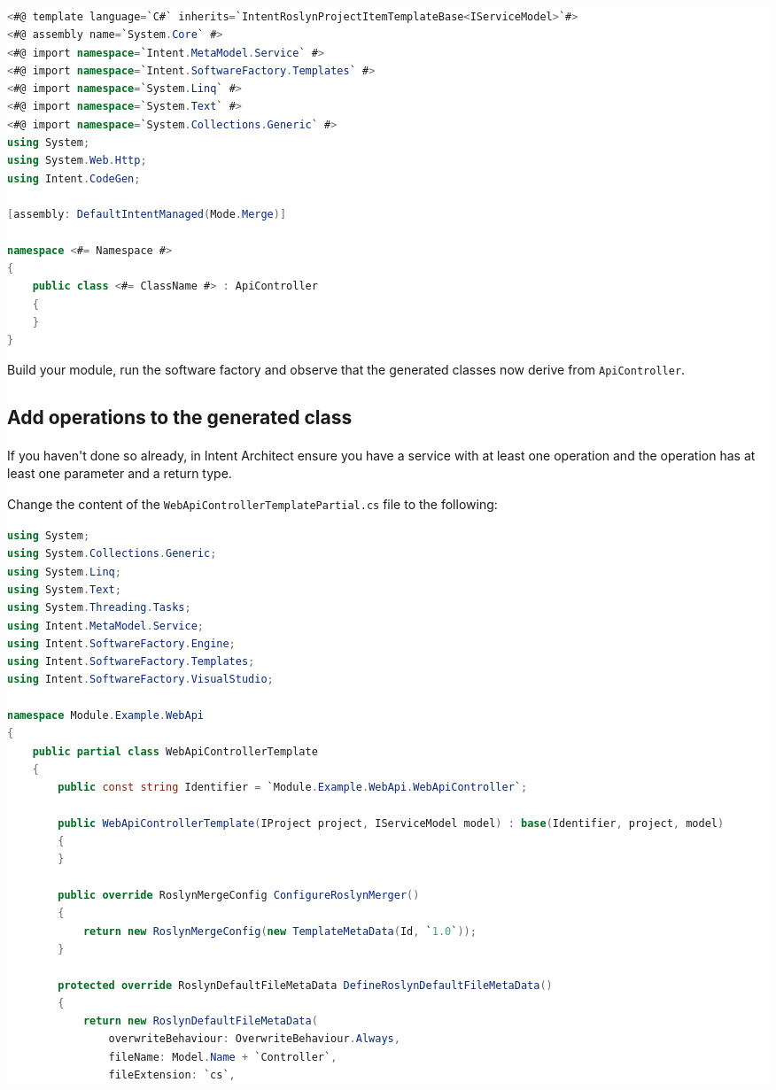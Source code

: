 ```csharp
<#@ template language=`C#` inherits=`IntentRoslynProjectItemTemplateBase<IServiceModel>`#>
<#@ assembly name=`System.Core` #>
<#@ import namespace=`Intent.MetaModel.Service` #>
<#@ import namespace=`Intent.SoftwareFactory.Templates` #>
<#@ import namespace=`System.Linq` #>
<#@ import namespace=`System.Text` #>
<#@ import namespace=`System.Collections.Generic` #>
using System;
using System.Web.Http;
using Intent.CodeGen;

[assembly: DefaultIntentManaged(Mode.Merge)]

namespace <#= Namespace #>
{
    public class <#= ClassName #> : ApiController
    {
    }
}
```

Build your module, run the software factory and observe that the generated classes now derive from `ApiController`.

## Add operations to the generated class

If you haven't done so already, in Intent Architect ensure you have a service with at least one operation and the operation has at least one parameter and a return type.

Change the content of the `WebApiControllerTemplatePartial.cs` file to the following: 

```csharp
using System;
using System.Collections.Generic;
using System.Linq;
using System.Text;
using System.Threading.Tasks;
using Intent.MetaModel.Service;
using Intent.SoftwareFactory.Engine;
using Intent.SoftwareFactory.Templates;
using Intent.SoftwareFactory.VisualStudio;

namespace Module.Example.WebApi
{
    public partial class WebApiControllerTemplate
    {
        public const string Identifier = `Module.Example.WebApi.WebApiController`;

        public WebApiControllerTemplate(IProject project, IServiceModel model) : base(Identifier, project, model)
        {
        }

        public override RoslynMergeConfig ConfigureRoslynMerger()
        {
            return new RoslynMergeConfig(new TemplateMetaData(Id, `1.0`));
        }

        protected override RoslynDefaultFileMetaData DefineRoslynDefaultFileMetaData()
        {
            return new RoslynDefaultFileMetaData(
                overwriteBehaviour: OverwriteBehaviour.Always,
                fileName: Model.Name + `Controller`,
                fileExtension: `cs`,
```